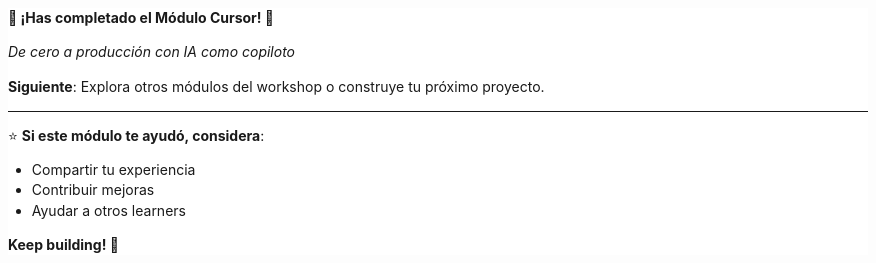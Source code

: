 **🎊 ¡Has completado el Módulo Cursor! 🎊**

*De cero a producción con IA como copiloto*

**Siguiente**: Explora otros módulos del workshop o construye tu próximo proyecto.

---

⭐ **Si este módulo te ayudó, considera**:
- Compartir tu experiencia
- Contribuir mejoras
- Ayudar a otros learners

**Keep building! 🚀**

</div>


